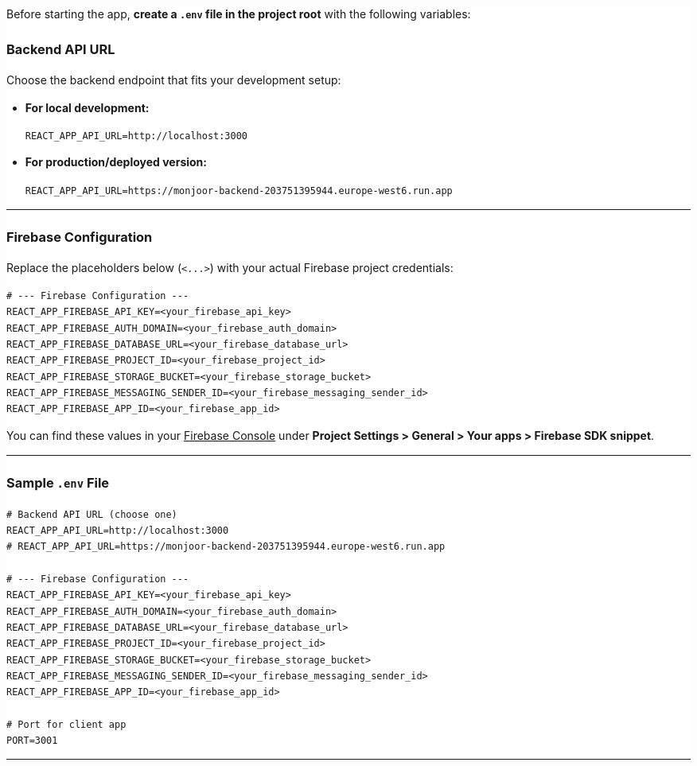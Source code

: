Before starting the app, **create a `.env` file in the project root** with the following variables:

### **Backend API URL**

Choose the backend endpoint that fits your development setup:

* **For local development:**

  ```
  REACT_APP_API_URL=http://localhost:3000
  ```
* **For production/deployed version:**

  ```
  REACT_APP_API_URL=https://monjoor-backend-203751395944.europe-west6.run.app
  ```

---

### **Firebase Configuration**

Replace the placeholders below (`<...>`) with your actual Firebase project credentials:

```env
# --- Firebase Configuration ---
REACT_APP_FIREBASE_API_KEY=<your_firebase_api_key>
REACT_APP_FIREBASE_AUTH_DOMAIN=<your_firebase_auth_domain>
REACT_APP_FIREBASE_DATABASE_URL=<your_firebase_database_url>
REACT_APP_FIREBASE_PROJECT_ID=<your_firebase_project_id>
REACT_APP_FIREBASE_STORAGE_BUCKET=<your_firebase_storage_bucket>
REACT_APP_FIREBASE_MESSAGING_SENDER_ID=<your_firebase_messaging_sender_id>
REACT_APP_FIREBASE_APP_ID=<your_firebase_app_id>
```

You can find these values in your [Firebase Console](https://console.firebase.google.com/) under **Project Settings > General > Your apps > Firebase SDK snippet**.

---

### **Sample `.env` File**

```env
# Backend API URL (choose one)
REACT_APP_API_URL=http://localhost:3000
# REACT_APP_API_URL=https://monjoor-backend-203751395944.europe-west6.run.app

# --- Firebase Configuration ---
REACT_APP_FIREBASE_API_KEY=<your_firebase_api_key>
REACT_APP_FIREBASE_AUTH_DOMAIN=<your_firebase_auth_domain>
REACT_APP_FIREBASE_DATABASE_URL=<your_firebase_database_url>
REACT_APP_FIREBASE_PROJECT_ID=<your_firebase_project_id>
REACT_APP_FIREBASE_STORAGE_BUCKET=<your_firebase_storage_bucket>
REACT_APP_FIREBASE_MESSAGING_SENDER_ID=<your_firebase_messaging_sender_id>
REACT_APP_FIREBASE_APP_ID=<your_firebase_app_id>

# Port for client app
PORT=3001

```

---